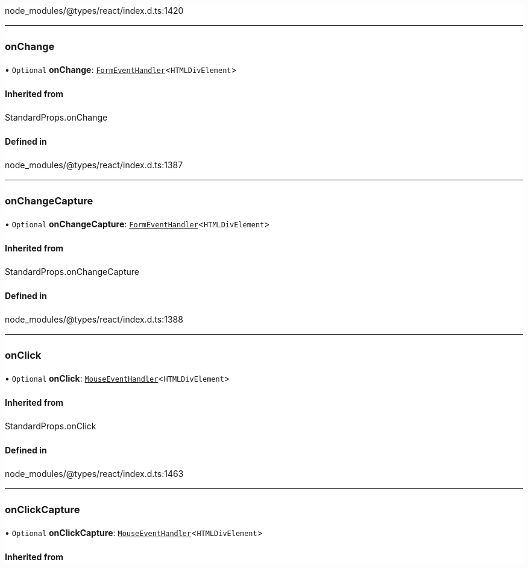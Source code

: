 node_modules/@types/react/index.d.ts:1420

___

### onChange

• `Optional` **onChange**: [`FormEventHandler`](../modules/components_Container._internal_.md#formeventhandler)<`HTMLDivElement`\>

#### Inherited from

StandardProps.onChange

#### Defined in

node_modules/@types/react/index.d.ts:1387

___

### onChangeCapture

• `Optional` **onChangeCapture**: [`FormEventHandler`](../modules/components_Container._internal_.md#formeventhandler)<`HTMLDivElement`\>

#### Inherited from

StandardProps.onChangeCapture

#### Defined in

node_modules/@types/react/index.d.ts:1388

___

### onClick

• `Optional` **onClick**: [`MouseEventHandler`](../modules/components_Container._internal_.md#mouseeventhandler)<`HTMLDivElement`\>

#### Inherited from

StandardProps.onClick

#### Defined in

node_modules/@types/react/index.d.ts:1463

___

### onClickCapture

• `Optional` **onClickCapture**: [`MouseEventHandler`](../modules/components_Container._internal_.md#mouseeventhandler)<`HTMLDivElement`\>

#### Inherited from
